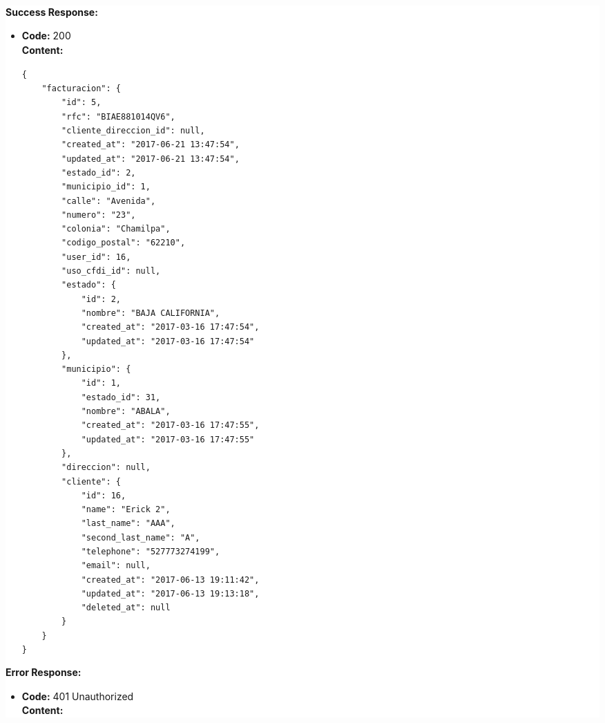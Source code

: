 
 **Success Response:**

  * **Code:** 200 <br />
    **Content:** 
    
        {
        	"facturacion": {
        		"id": 5,
        		"rfc": "BIAE881014QV6",
        		"cliente_direccion_id": null,
        		"created_at": "2017-06-21 13:47:54",
        		"updated_at": "2017-06-21 13:47:54",
        		"estado_id": 2,
        		"municipio_id": 1,
        		"calle": "Avenida",
        		"numero": "23",
        		"colonia": "Chamilpa",
        		"codigo_postal": "62210",
        		"user_id": 16,
        		"uso_cfdi_id": null,
        		"estado": {
        			"id": 2,
        			"nombre": "BAJA CALIFORNIA",
        			"created_at": "2017-03-16 17:47:54",
        			"updated_at": "2017-03-16 17:47:54"
        		},
        		"municipio": {
        			"id": 1,
        			"estado_id": 31,
        			"nombre": "ABALA",
        			"created_at": "2017-03-16 17:47:55",
        			"updated_at": "2017-03-16 17:47:55"
        		},
        		"direccion": null,
        		"cliente": {
                    "id": 16,
                    "name": "Erick 2",
                    "last_name": "AAA",
                    "second_last_name": "A",
                    "telephone": "527773274199",
                    "email": null,
                    "created_at": "2017-06-13 19:11:42",
                    "updated_at": "2017-06-13 19:13:18",
                    "deleted_at": null
                }
        	}
        }
 
 **Error Response:**

  * **Code:** 401 Unauthorized <br />
    **Content:** 
    